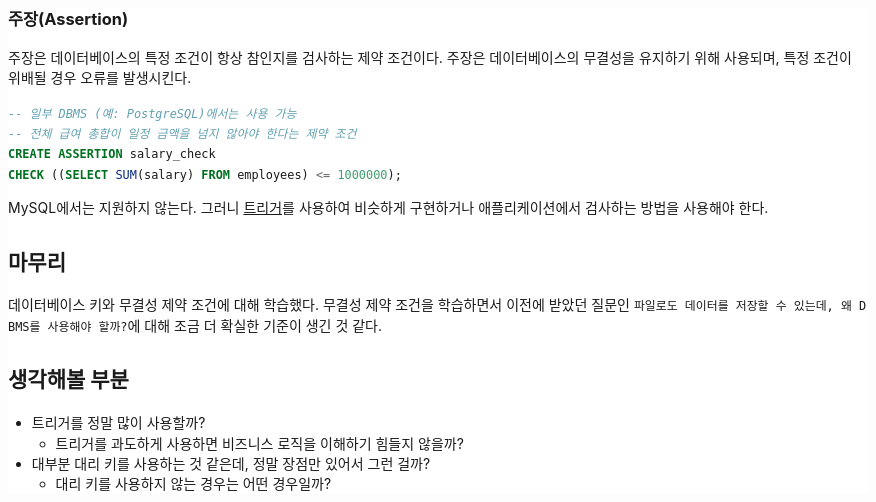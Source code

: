 ### 주장(Assertion)

주장은 데이터베이스의 특정 조건이 항상 참인지를 검사하는 제약 조건이다. 주장은 데이터베이스의 무결성을 유지하기 위해 사용되며, 특정 조건이 위배될 경우 오류를 발생시킨다.

```sql
-- 일부 DBMS (예: PostgreSQL)에서는 사용 가능
-- 전체 급여 총합이 일정 금액을 넘지 않아야 한다는 제약 조건
CREATE ASSERTION salary_check
CHECK ((SELECT SUM(salary) FROM employees) <= 1000000);
```

MySQL에서는 지원하지 않는다. 그러니 [트리거](#트리거triggers)를 사용하여 비슷하게 구현하거나 애플리케이션에서 검사하는 방법을 사용해야 한다.

## 마무리

데이터베이스 키와 무결성 제약 조건에 대해 학습했다. 무결성 제약 조건을 학습하면서 이전에 받았던 질문인 `파일로도 데이터를 저장할 수 있는데, 왜 DBMS를 사용해야 할까?`에 대해 조금 더 확실한 기준이 생긴 것 같다.

## 생각해볼 부분

- 트리거를 정말 많이 사용할까?
  - 트리거를 과도하게 사용하면 비즈니스 로직을 이해하기 힘들지 않을까?
- 대부분 대리 키를 사용하는 것 같은데, 정말 장점만 있어서 그런 걸까?
  - 대리 키를 사용하지 않는 경우는 어떤 경우일까?
